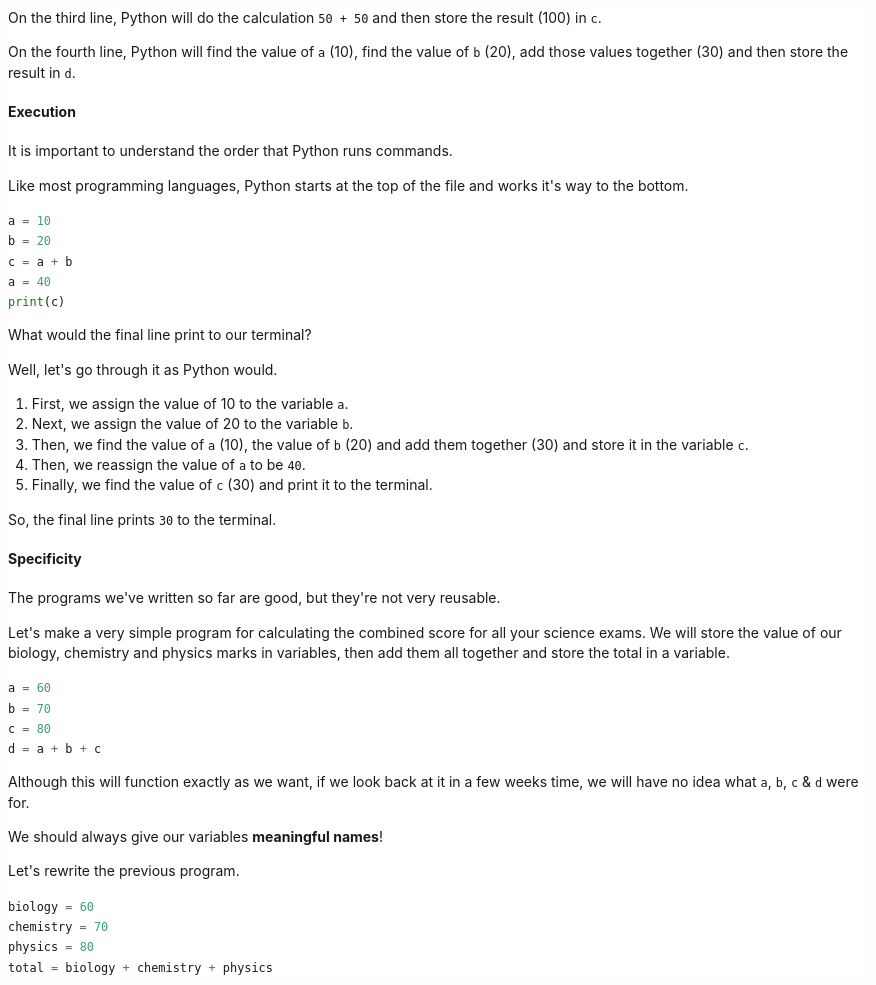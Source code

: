 On the third line, Python will do the calculation `50 + 50` and then store the result (100) in `c`.

On the fourth line, Python will find the value of `a` (10), find the value of `b` (20), add those values together (30) and then store the result in `d`.

#### Execution

It is important to understand the order that Python runs commands.

Like most programming languages, Python starts at the top of the file and works it's way to the bottom.

```python
a = 10
b = 20
c = a + b
a = 40
print(c)
```

What would the final line print to our terminal?

Well, let's go through it as Python would.
1. First, we assign the value of 10 to the variable `a`.
2. Next, we assign the value of 20 to the variable `b`.
3. Then, we find the value of `a` (10), the value of `b` (20) and add them together (30) and store it in the variable `c`.
4. Then, we reassign the value of `a` to be `40`.
5. Finally, we find the value of `c` (30) and print it to the terminal.

So, the final line prints `30` to the terminal.

#### Specificity

The programs we've written so far are good, but they're not very reusable.

Let's make a very simple program for calculating the combined score for all your science exams.
We will store the value of our biology, chemistry and physics marks in variables, then add them all together and store the total in a variable.

```python
a = 60
b = 70
c = 80
d = a + b + c
```

Although this will function exactly as we want, if we look back at it in a few weeks time, we will have no idea what `a`, `b`, `c` & `d` were for.

We should always give our variables **meaningful names**!

Let's rewrite the previous program.

```python
biology = 60
chemistry = 70
physics = 80
total = biology + chemistry + physics
```

